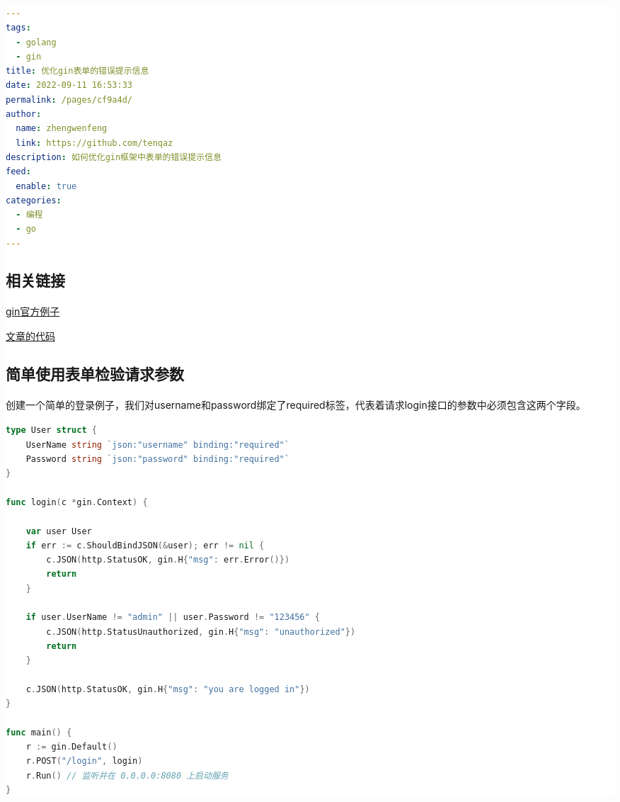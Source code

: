 ```yaml
---
tags: 
  - golang
  - gin
title: 优化gin表单的错误提示信息
date: 2022-09-11 16:53:33
permalink: /pages/cf9a4d/
author: 
  name: zhengwenfeng
  link: https://github.com/tenqaz
description: 如何优化gin框架中表单的错误提示信息
feed: 
  enable: true
categories: 
  - 编程
  - go
---
```


## 相关链接

[gin官方例子](https://gin-gonic.com/zh-cn/docs/examples/binding-and-validation/)

[文章的代码](https://github.com/tenqaz/go-examples)



## 简单使用表单检验请求参数

创建一个简单的登录例子，我们对username和password绑定了required标签，代表着请求login接口的参数中必须包含这两个字段。

```go
type User struct {
	UserName string `json:"username" binding:"required"`
	Password string `json:"password" binding:"required"`
}

func login(c *gin.Context) {

	var user User
	if err := c.ShouldBindJSON(&user); err != nil {
		c.JSON(http.StatusOK, gin.H{"msg": err.Error()})
		return
	}

	if user.UserName != "admin" || user.Password != "123456" {
		c.JSON(http.StatusUnauthorized, gin.H{"msg": "unauthorized"})
		return
	}

	c.JSON(http.StatusOK, gin.H{"msg": "you are logged in"})
}

func main() {
	r := gin.Default()
	r.POST("/login", login)
	r.Run() // 监听并在 0.0.0.0:8080 上启动服务
}
```

